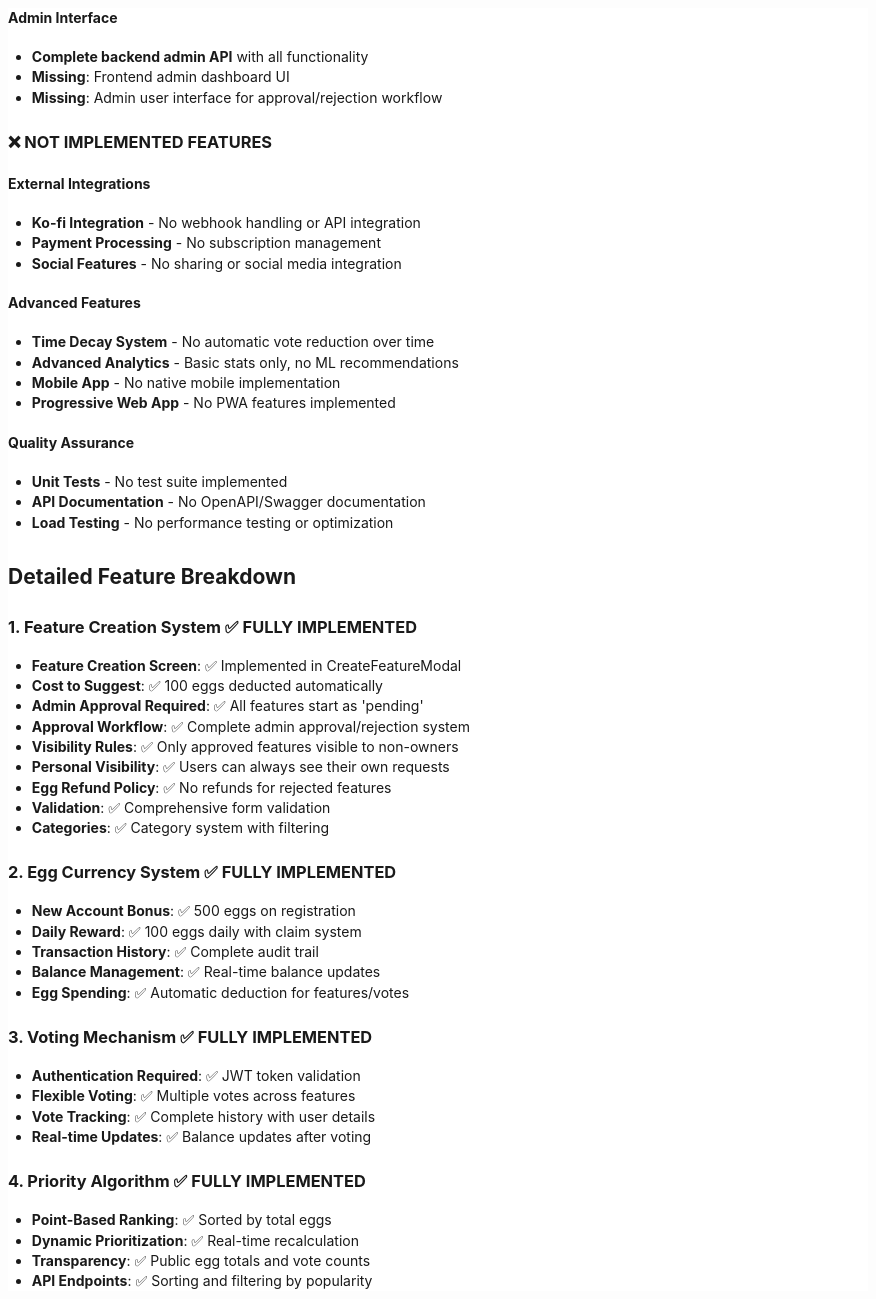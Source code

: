 #### Admin Interface
- **Complete backend admin API** with all functionality
- **Missing**: Frontend admin dashboard UI
- **Missing**: Admin user interface for approval/rejection workflow

### ❌ NOT IMPLEMENTED FEATURES

#### External Integrations
- **Ko-fi Integration** - No webhook handling or API integration
- **Payment Processing** - No subscription management
- **Social Features** - No sharing or social media integration

#### Advanced Features
- **Time Decay System** - No automatic vote reduction over time
- **Advanced Analytics** - Basic stats only, no ML recommendations
- **Mobile App** - No native mobile implementation
- **Progressive Web App** - No PWA features implemented

#### Quality Assurance
- **Unit Tests** - No test suite implemented
- **API Documentation** - No OpenAPI/Swagger documentation
- **Load Testing** - No performance testing or optimization

## Detailed Feature Breakdown

### 1. Feature Creation System ✅ FULLY IMPLEMENTED
- **Feature Creation Screen**: ✅ Implemented in CreateFeatureModal
- **Cost to Suggest**: ✅ 100 eggs deducted automatically
- **Admin Approval Required**: ✅ All features start as 'pending'
- **Approval Workflow**: ✅ Complete admin approval/rejection system
- **Visibility Rules**: ✅ Only approved features visible to non-owners
- **Personal Visibility**: ✅ Users can always see their own requests
- **Egg Refund Policy**: ✅ No refunds for rejected features
- **Validation**: ✅ Comprehensive form validation
- **Categories**: ✅ Category system with filtering

### 2. Egg Currency System ✅ FULLY IMPLEMENTED
- **New Account Bonus**: ✅ 500 eggs on registration
- **Daily Reward**: ✅ 100 eggs daily with claim system
- **Transaction History**: ✅ Complete audit trail
- **Balance Management**: ✅ Real-time balance updates
- **Egg Spending**: ✅ Automatic deduction for features/votes

### 3. Voting Mechanism ✅ FULLY IMPLEMENTED
- **Authentication Required**: ✅ JWT token validation
- **Flexible Voting**: ✅ Multiple votes across features
- **Vote Tracking**: ✅ Complete history with user details
- **Real-time Updates**: ✅ Balance updates after voting

### 4. Priority Algorithm ✅ FULLY IMPLEMENTED
- **Point-Based Ranking**: ✅ Sorted by total eggs
- **Dynamic Prioritization**: ✅ Real-time recalculation
- **Transparency**: ✅ Public egg totals and vote counts
- **API Endpoints**: ✅ Sorting and filtering by popularity
